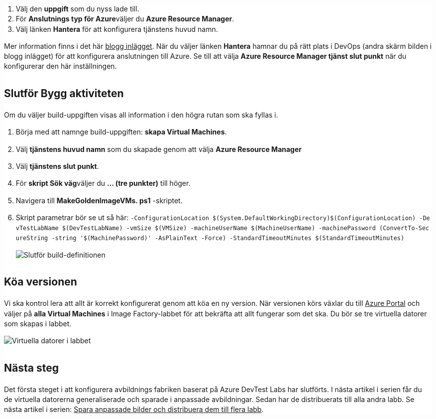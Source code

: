 1. Välj den **uppgift** som du nyss lade till.
2. För **Anslutnings typ för Azure**väljer du **Azure Resource Manager**.
3. Välj länken **Hantera** för att konfigurera tjänstens huvud namn.

Mer information finns i det här [blogg inlägget](https://devblogs.microsoft.com/devops/automating-azure-resource-group-deployment-using-a-service-principal-in-visual-studio-online-buildrelease-management/). När du väljer länken **Hantera** hamnar du på rätt plats i DevOps (andra skärm bilden i blogg inlägget) för att konfigurera anslutningen till Azure. Se till att välja **Azure Resource Manager tjänst slut punkt** när du konfigurerar den här inställningen.

## <a name="complete-the-build-task"></a>Slutför Bygg aktiviteten
Om du väljer build-uppgiften visas all information i den högra rutan som ska fyllas i.

1. Börja med att namnge build-uppgiften: **skapa Virtual Machines**.
2. Välj **tjänstens huvud namn** som du skapade genom att välja **Azure Resource Manager**
3. Välj **tjänstens slut punkt**.
4. För **skript Sök väg**väljer du **... (tre punkter)** till höger.
5. Navigera till **MakeGoldenImageVMs. ps1** -skriptet.
6. Skript parametrar bör se ut så här: `-ConfigurationLocation $(System.DefaultWorkingDirectory)$(ConfigurationLocation) -DevTestLabName $(DevTestLabName) -vmSize $(VMSize) -machineUserName $(MachineUserName) -machinePassword (ConvertTo-SecureString -string '$(MachinePassword)' -AsPlainText -Force) -StandardTimeoutMinutes $(StandardTimeoutMinutes)`

    ![Slutför build-definitionen](./media/set-up-devops-lab/complete-build-definition.png)


## <a name="queue-the-build"></a>Köa versionen
Vi ska kontrol lera att allt är korrekt konfigurerat genom att köa en ny version. När versionen körs växlar du till [Azure Portal](https://portal.azure.com) och väljer på **alla Virtual Machines** i Image Factory-labbet för att bekräfta att allt fungerar som det ska. Du bör se tre virtuella datorer som skapas i labbet.

![Virtuella datorer i labbet](./media/set-up-devops-lab/vms-in-lab.png)

## <a name="next-steps"></a>Nästa steg
Det första steget i att konfigurera avbildnings fabriken baserat på Azure DevTest Labs har slutförts. I nästa artikel i serien får du de virtuella datorerna generaliserade och sparade i anpassade avbildningar. Sedan har de distribuerats till alla andra labb. Se nästa artikel i serien: [Spara anpassade bilder och distribuera dem till flera labb](image-factory-save-distribute-custom-images.md).
